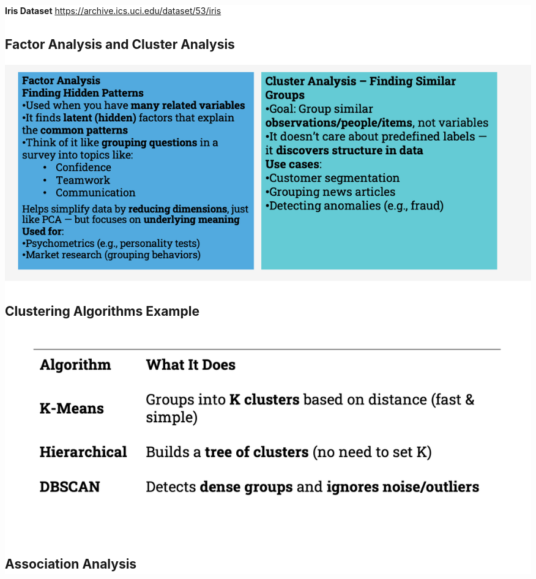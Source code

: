**Iris Dataset**
https://archive.ics.uci.edu/dataset/53/iris

## Factor Analysis and Cluster Analysis

![alt text](./image/Statistics47.png)

## Clustering Algorithms Example

![alt text](./image/Statistics48.png)

## Association Analysis

